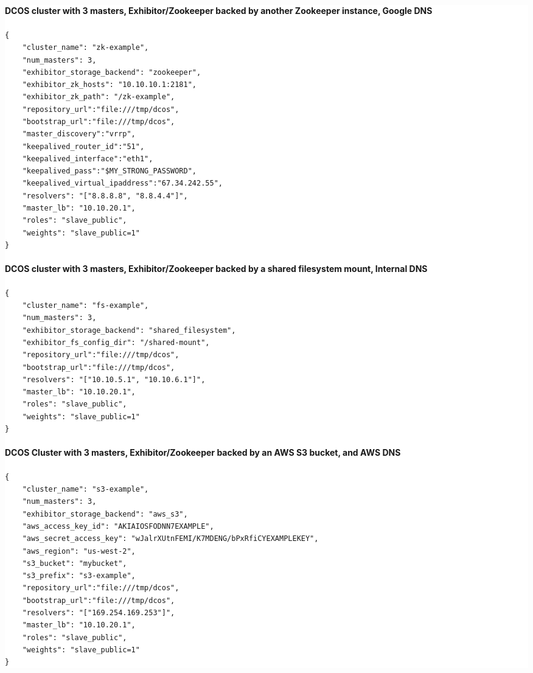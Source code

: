 <h4 id="a-namezkadcos-cluster-with-3-masters-exhibitorzookeeper-backed-by-another-zookeeper-instance-google-dns"><a name="zk"></a><span class="caps">DCOS</span> cluster with 3 masters, Exhibitor/Zookeeper backed by another Zookeeper instance, Google <span class="caps">DNS</span></h4>

<pre><code>{
    "cluster_name": "zk-example",
    "num_masters": 3,
    "exhibitor_storage_backend": "zookeeper",
    "exhibitor_zk_hosts": "10.10.10.1:2181",
    "exhibitor_zk_path": "/zk-example",
    "repository_url":"file:///tmp/dcos",
    "bootstrap_url":"file:///tmp/dcos",
    "master_discovery":"vrrp",
    "keepalived_router_id":"51",
    "keepalived_interface":"eth1",
    "keepalived_pass":"$MY_STRONG_PASSWORD",
    "keepalived_virtual_ipaddress":"67.34.242.55",
    "resolvers": "["8.8.8.8", "8.8.4.4"]",
    "master_lb": "10.10.20.1",
    "roles": "slave_public",
    "weights": "slave_public=1"
}
</code></pre>

<h4 id="a-namesharedadcos-cluster-with-3-masters-exhibitorzookeeper-backed-by-a-shared-filesystem-mount-internal-dns"><a name="shared"></a><span class="caps">DCOS</span> cluster with 3 masters, Exhibitor/Zookeeper backed by a shared filesystem mount, Internal <span class="caps">DNS</span></h4>

<pre><code>{
    "cluster_name": "fs-example",
    "num_masters": 3,
    "exhibitor_storage_backend": "shared_filesystem",
    "exhibitor_fs_config_dir": "/shared-mount",
    "repository_url":"file:///tmp/dcos",
    "bootstrap_url":"file:///tmp/dcos",
    "resolvers": "["10.10.5.1", "10.10.6.1"]",
    "master_lb": "10.10.20.1",
    "roles": "slave_public",
    "weights": "slave_public=1"
}
</code></pre>

<h4 id="a-nameawsadcos-cluster-with-3-masters-exhibitorzookeeper-backed-by-an-aws-s3-bucket-and-aws-dns"><a name="aws"></a><span class="caps">DCOS</span> Cluster with 3 masters, Exhibitor/Zookeeper backed by an <span class="caps">AWS</span> <span class="caps">S3</span> bucket, and <span class="caps">AWS</span> <span class="caps">DNS</span></h4>

<pre><code>{
    "cluster_name": "s3-example",
    "num_masters": 3,
    "exhibitor_storage_backend": "aws_s3",
    "aws_access_key_id": "AKIAIOSFODNN7EXAMPLE",
    "aws_secret_access_key": "wJalrXUtnFEMI/K7MDENG/bPxRfiCYEXAMPLEKEY",
    "aws_region": "us-west-2",
    "s3_bucket": "mybucket",
    "s3_prefix": "s3-example",
    "repository_url":"file:///tmp/dcos",
    "bootstrap_url":"file:///tmp/dcos",
    "resolvers": "["169.254.169.253"]",
    "master_lb": "10.10.20.1",
    "roles": "slave_public",
    "weights": "slave_public=1"
}
</code></pre>